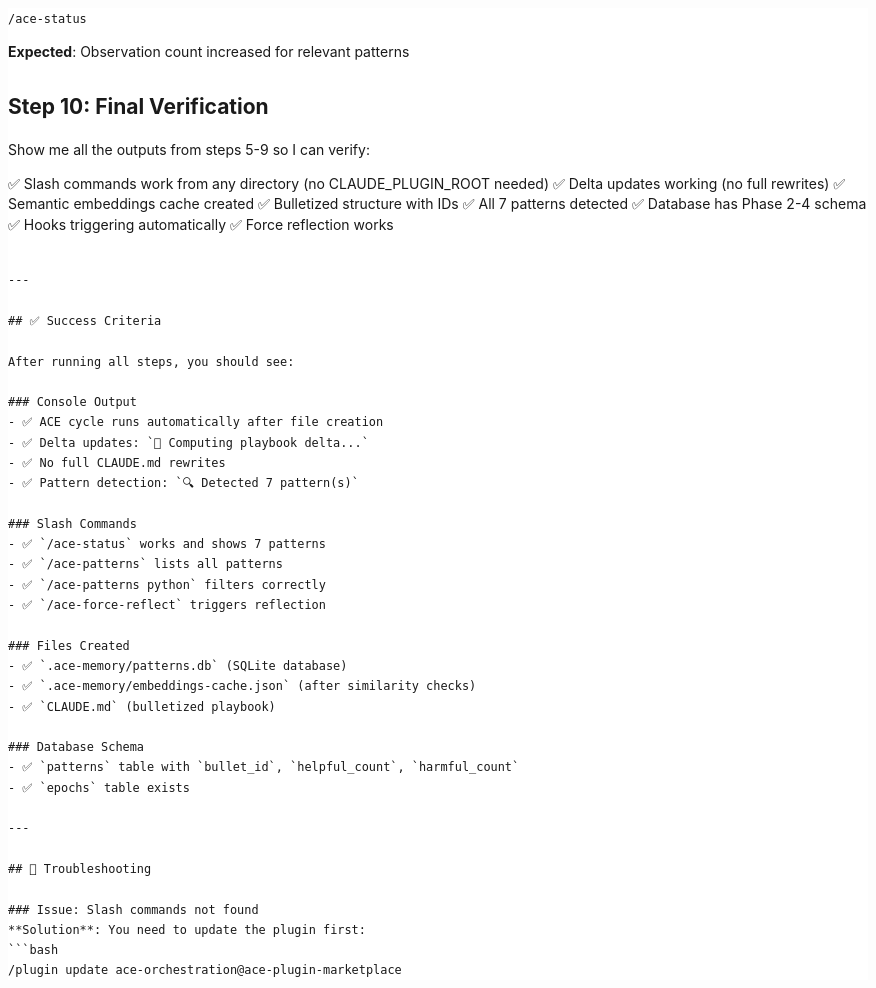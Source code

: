 ```bash
/ace-status
```

**Expected**: Observation count increased for relevant patterns

## Step 10: Final Verification

Show me all the outputs from steps 5-9 so I can verify:

✅ Slash commands work from any directory (no CLAUDE_PLUGIN_ROOT needed)
✅ Delta updates working (no full rewrites)
✅ Semantic embeddings cache created
✅ Bulletized structure with IDs
✅ All 7 patterns detected
✅ Database has Phase 2-4 schema
✅ Hooks triggering automatically
✅ Force reflection works

```

---

## ✅ Success Criteria

After running all steps, you should see:

### Console Output
- ✅ ACE cycle runs automatically after file creation
- ✅ Delta updates: `🔄 Computing playbook delta...`
- ✅ No full CLAUDE.md rewrites
- ✅ Pattern detection: `🔍 Detected 7 pattern(s)`

### Slash Commands
- ✅ `/ace-status` works and shows 7 patterns
- ✅ `/ace-patterns` lists all patterns
- ✅ `/ace-patterns python` filters correctly
- ✅ `/ace-force-reflect` triggers reflection

### Files Created
- ✅ `.ace-memory/patterns.db` (SQLite database)
- ✅ `.ace-memory/embeddings-cache.json` (after similarity checks)
- ✅ `CLAUDE.md` (bulletized playbook)

### Database Schema
- ✅ `patterns` table with `bullet_id`, `helpful_count`, `harmful_count`
- ✅ `epochs` table exists

---

## 🐛 Troubleshooting

### Issue: Slash commands not found
**Solution**: You need to update the plugin first:
```bash
/plugin update ace-orchestration@ace-plugin-marketplace
```
